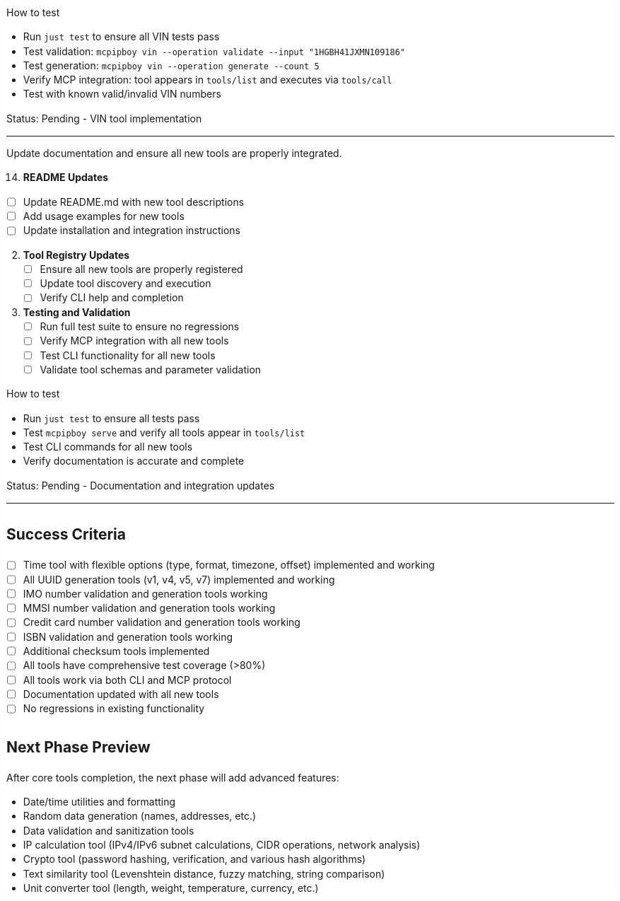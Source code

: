 How to test
- Run `just test` to ensure all VIN tests pass
- Test validation: `mcpipboy vin --operation validate --input "1HGBH41JXMN109186"`
- Test generation: `mcpipboy vin --operation generate --count 5`
- Verify MCP integration: tool appears in `tools/list` and executes via `tools/call`
- Test with known valid/invalid VIN numbers

Status: Pending - VIN tool implementation

---

Update documentation and ensure all new tools are properly integrated.

14. **README Updates**
   - [ ] Update README.md with new tool descriptions
   - [ ] Add usage examples for new tools
   - [ ] Update installation and integration instructions

2. **Tool Registry Updates**
   - [ ] Ensure all new tools are properly registered
   - [ ] Update tool discovery and execution
   - [ ] Verify CLI help and completion

3. **Testing and Validation**
   - [ ] Run full test suite to ensure no regressions
   - [ ] Verify MCP integration with all new tools
   - [ ] Test CLI functionality for all new tools
   - [ ] Validate tool schemas and parameter validation

How to test
- Run `just test` to ensure all tests pass
- Test `mcpipboy serve` and verify all tools appear in `tools/list`
- Test CLI commands for all new tools
- Verify documentation is accurate and complete

Status: Pending - Documentation and integration updates

---

## Success Criteria
- [ ] Time tool with flexible options (type, format, timezone, offset) implemented and working
- [ ] All UUID generation tools (v1, v4, v5, v7) implemented and working
- [ ] IMO number validation and generation tools working
- [ ] MMSI number validation and generation tools working
- [ ] Credit card number validation and generation tools working
- [ ] ISBN validation and generation tools working
- [ ] Additional checksum tools implemented
- [ ] All tools have comprehensive test coverage (>80%)
- [ ] All tools work via both CLI and MCP protocol
- [ ] Documentation updated with all new tools
- [ ] No regressions in existing functionality

## Next Phase Preview
After core tools completion, the next phase will add advanced features:
- Date/time utilities and formatting
- Random data generation (names, addresses, etc.)
- Data validation and sanitization tools
- IP calculation tool (IPv4/IPv6 subnet calculations, CIDR operations, network analysis)
- Crypto tool (password hashing, verification, and various hash algorithms)
- Text similarity tool (Levenshtein distance, fuzzy matching, string comparison)
- Unit converter tool (length, weight, temperature, currency, etc.)
